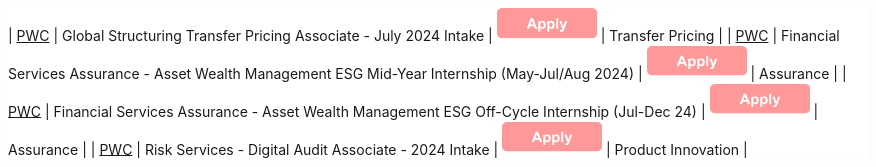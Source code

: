 | [PWC](https://www.pwc.com)                | Global Structuring Transfer Pricing Associate - July 2024 Intake                                                          | <a href="https://www.pwc.com/sg/en/careers/description.html?wdjobreqid=461230WD&wdcountry=SGP&wdjobsite=Global_Campus_Careers&wdjd=simple"><img src="/apply-btn.png" width="100" alt="Apply"></a>                             | Transfer Pricing                                                                                                                                                                                                                                                                                                     |
| [PWC](https://www.pwc.com)                | Financial Services Assurance - Asset Wealth Management ESG Mid-Year Internship (May-Jul/Aug 2024)                         | <a href="https://www.pwc.com/sg/en/careers/description.html?wdjobreqid=437508WD&wdcountry=SGP&wdjobsite=Global_Campus_Careers&wdjd=simple"><img src="/apply-btn.png" width="100" alt="Apply"></a>                             | Assurance                                                                                                                                                                                                                                                                                                            |
| [PWC](https://www.pwc.com)                | Financial Services Assurance - Asset Wealth Management ESG Off-Cycle Internship (Jul-Dec 24)                              | <a href="https://www.pwc.com/sg/en/careers/description.html?wdjobreqid=509013WD&wdcountry=SGP&wdjobsite=Global_Campus_Careers&wdjd=simple"><img src="/apply-btn.png" width="100" alt="Apply"></a>                             | Assurance                                                                                                                                                                                                                                                                                                            |
| [PWC](https://www.pwc.com)                | Risk Services - Digital Audit Associate - 2024 Intake                                                                     | <a href="https://www.pwc.com/sg/en/careers/description.html?wdjobreqid=461138WD&wdcountry=SGP&wdjobsite=Global_Campus_Careers&wdjd=simple"><img src="/apply-btn.png" width="100" alt="Apply"></a>                             | Product Innovation                                                                                                                                                                                                                                                                                                   |